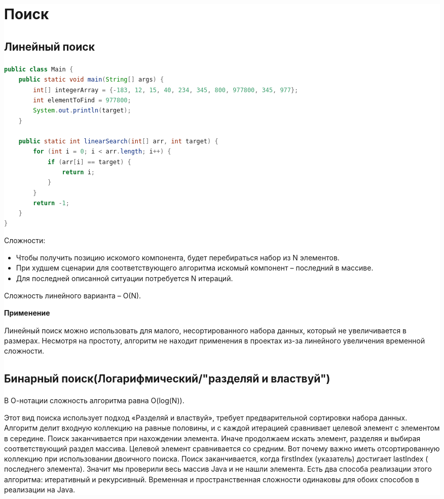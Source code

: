 # Поиск

## Линейный поиск

```java
public class Main {
    public static void main(String[] args) {
        int[] integerArray = {-183, 12, 15, 40, 234, 345, 800, 977800, 345, 977};
        int elementToFind = 977800;
        System.out.println(target);
    }

    public static int linearSearch(int[] arr, int target) {
        for (int i = 0; i < arr.length; i++) {
            if (arr[i] == target) {
                return i;
            }
        }
        return -1;
    }
}
```

Сложности:

- Чтобы получить позицию искомого компонента, будет перебираться набор из N
  элементов.
- При худшем сценарии для соответствующего алгоритма искомый компонент –
  последний в массиве.
- Для последней описанной ситуации потребуется N итераций.

Сложность линейного варианта – O(N).

**Применение**

Линейный поиск можно использовать для малого, несортированного набора данных,
который не увеличивается в размерах.
Несмотря на простоту, алгоритм не находит применения в проектах из-за линейного
увеличения временной сложности.

## Бинарный поиск(Логарифмический/"разделяй и властвуй")

В О-нотации сложность алгоритма равна O(log(N)).

Этот вид поиска использует подход «Разделяй и властвуй», требует предварительной
сортировки набора данных.
Алгоритм делит входную коллекцию на равные половины, и с каждой итерацией
сравнивает целевой элемент с элементом в середине. Поиск заканчивается при
нахождении элемента. Иначе продолжаем искать элемент, разделяя и выбирая
соответствующий раздел массива. Целевой элемент сравнивается со средним.
Вот почему важно иметь отсортированную коллекцию при использовании двоичного
поиска.
Поиск заканчивается, когда firstIndex (указатель) достигает lastIndex (
последнего элемента). Значит мы проверили весь массив Java и не нашли элемента.
Есть два способа реализации этого алгоритма: итеративный и рекурсивный.
Временная и пространственная сложности одинаковы для обоих способов в реализации
на Java.
